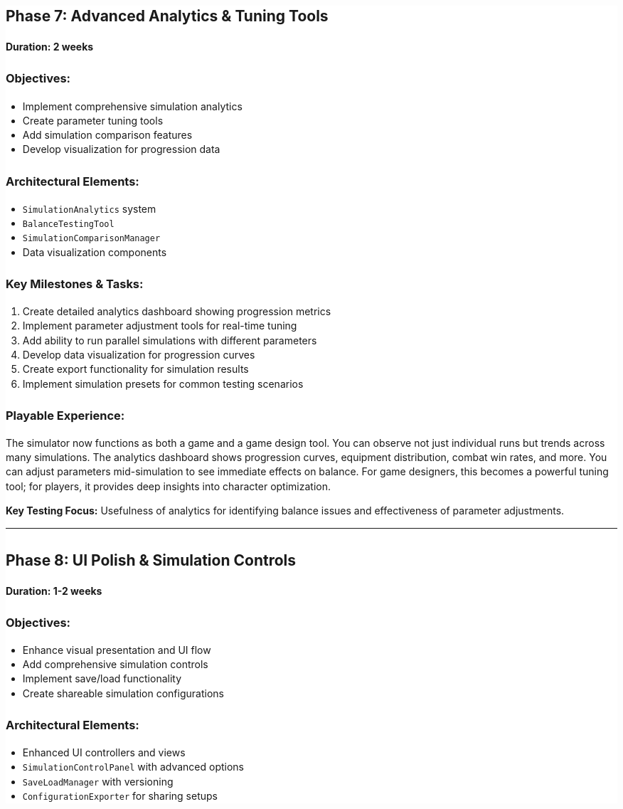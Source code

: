 
## Phase 7: Advanced Analytics & Tuning Tools
**Duration: 2 weeks**

### Objectives:
- Implement comprehensive simulation analytics
- Create parameter tuning tools
- Add simulation comparison features
- Develop visualization for progression data

### Architectural Elements:
- `SimulationAnalytics` system
- `BalanceTestingTool`
- `SimulationComparisonManager`
- Data visualization components

### Key Milestones & Tasks:
1. Create detailed analytics dashboard showing progression metrics
2. Implement parameter adjustment tools for real-time tuning
3. Add ability to run parallel simulations with different parameters
4. Develop data visualization for progression curves
5. Create export functionality for simulation results
6. Implement simulation presets for common testing scenarios

### Playable Experience:
The simulator now functions as both a game and a game design tool. You can observe not just individual runs but trends across many simulations. The analytics dashboard shows progression curves, equipment distribution, combat win rates, and more. You can adjust parameters mid-simulation to see immediate effects on balance. For game designers, this becomes a powerful tuning tool; for players, it provides deep insights into character optimization.

**Key Testing Focus:** Usefulness of analytics for identifying balance issues and effectiveness of parameter adjustments.

---

## Phase 8: UI Polish & Simulation Controls
**Duration: 1-2 weeks**

### Objectives:
- Enhance visual presentation and UI flow
- Add comprehensive simulation controls
- Implement save/load functionality
- Create shareable simulation configurations

### Architectural Elements:
- Enhanced UI controllers and views
- `SimulationControlPanel` with advanced options
- `SaveLoadManager` with versioning
- `ConfigurationExporter` for sharing setups
